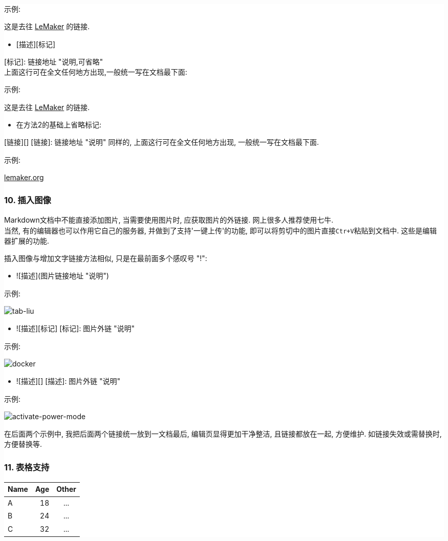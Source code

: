 示例: 

这是去往 [LeMaker](http://www.lemaker.org "方法1") 的链接.   

-  \[描述][标记] 

\[标记]: 链接地址 "说明,可省略"  
上面这行可在全文任何地方出现,一般统一写在文档最下面:  

示例: 

这是去往 [LeMaker][链接1] 的链接.  

[链接1]: http://www.lemaker.org "方法2" 

- 在方法2的基础上省略标记:  

\[链接][]
[链接]: 链接地址 "说明"
同样的, 上面这行可在全文任何地方出现, 一般统一写在文档最下面.  

示例:

[lemaker.org][]

[lemaker.org]: http://www.lemaker.org "方法3"

### 10.  插入图像

Markdown文档中不能直接添加图片, 当需要使用图片时, 应获取图片的外链接.   网上很多人推荐使用七牛.   
当然, 有的编辑器也可以作用它自己的服务器, 并做到了支持'一键上传'的功能, 即可以将剪切中的图片直接`Ctr+V`粘贴到文档中. 这些是编辑器扩展的功能.  

插入图像与增加文字链接方法相似, 只是在最前面多个感叹号 "!":  

-  \!\[描述](图片链接地址 "说明")  

示例: 

![tab-liu](http://oalt8qx86.bkt.clouddn.com/tab-liu.jpg "tab-liu")

- \![描述][标记]
 \[标记]: 图片外链 "说明"

示例: 

![docker][pic1]

- \![描述][]
 \[描述]: 图片外链 "说明"

示例: 

![activate-power-mode][]

在后面两个示例中, 我把后面两个链接统一放到一文档最后, 编辑页显得更加干净整洁, 且链接都放在一起, 方便维护. 如链接失效或需替换时, 方便替换等.   

### 11. 表格支持

| Name  | Age |  Other |
| ----  | ---:| :----: |
| A     |  18 |  ...   |
| B     |  24 |  ...   |
| C     |  32 |  ...   |


[pic1]: http://oalt8qx86.bkt.clouddn.com/docker.png "docker"
[activate-power-mode]:  http://oalt8qx86.bkt.clouddn.com/atom-plug-in.gif "atom-tool"
[pandoc]: http://johnmacfarlane.net/pandoc/ "pandoc"
[^footnote]: 这是一个 *注脚* 的 **文本**。
[^footnote2]: 这是另一个 *注脚* 的 **文本**。